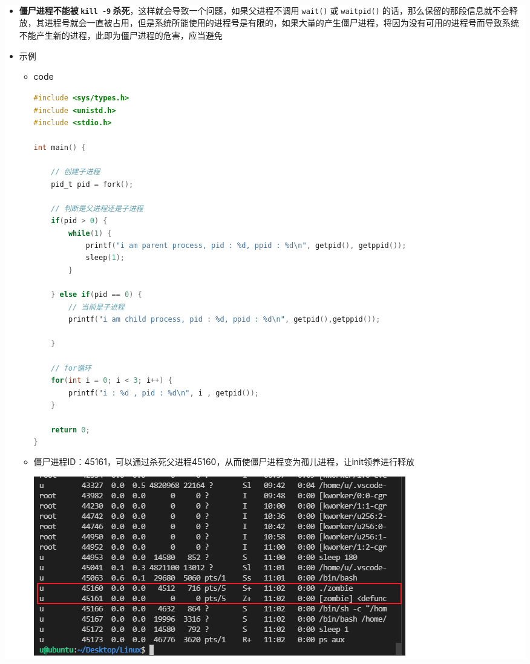 - **僵尸进程不能被 `kill -9` 杀死**，这样就会导致一个问题，如果父进程不调用 `wait()` 或 `waitpid()` 的话，那么保留的那段信息就不会释放，其进程号就会一直被占用，但是系统所能使用的进程号是有限的，如果大量的产生僵尸进程，将因为没有可用的进程号而导致系统不能产生新的进程，此即为僵尸进程的危害，应当避免

- 示例

  - code

    ```c
    #include <sys/types.h>
    #include <unistd.h>
    #include <stdio.h>
    
    int main() {
    
        // 创建子进程
        pid_t pid = fork();
    
        // 判断是父进程还是子进程
        if(pid > 0) {
            while(1) {
                printf("i am parent process, pid : %d, ppid : %d\n", getpid(), getppid());
                sleep(1);
            }
    
        } else if(pid == 0) {
            // 当前是子进程
            printf("i am child process, pid : %d, ppid : %d\n", getpid(),getppid());
           
        }
    
        // for循环
        for(int i = 0; i < 3; i++) {
            printf("i : %d , pid : %d\n", i , getpid());
        }
    
        return 0;
    }
    ```

  - 僵尸进程ID：45161，可以通过杀死父进程45160，从而使僵尸进程变为孤儿进程，让init领养进行释放

    ![image-20211002110239941](02Linux多进程开发/image-20211002110239941.png)
